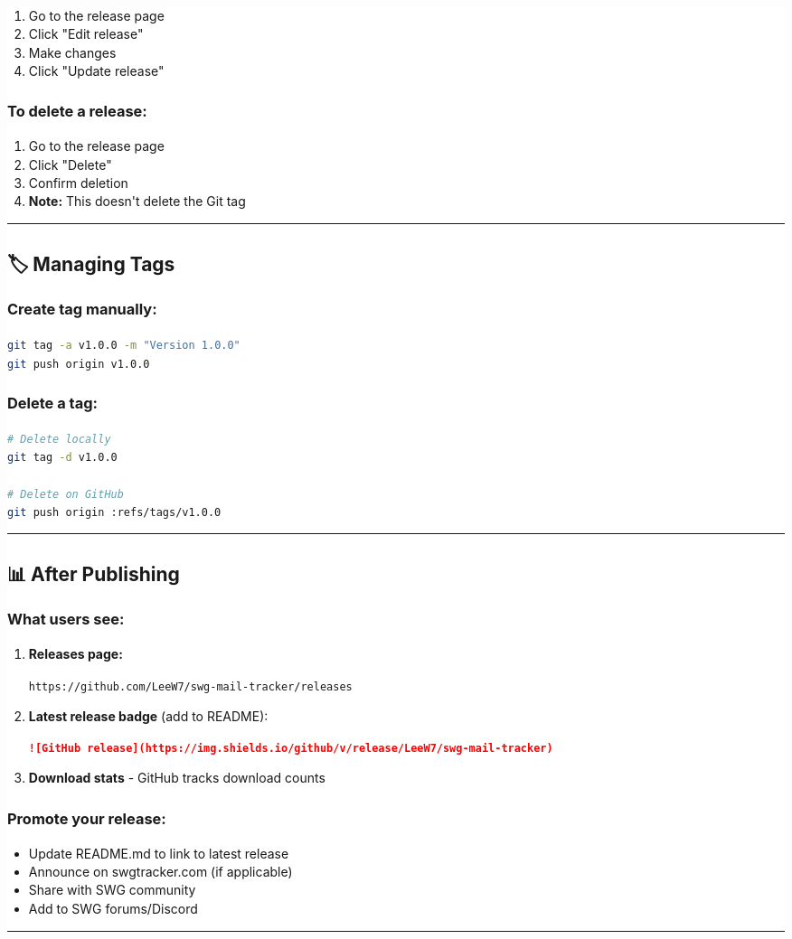 1. Go to the release page
2. Click "Edit release"
3. Make changes
4. Click "Update release"

### To delete a release:

1. Go to the release page
2. Click "Delete"
3. Confirm deletion
4. **Note:** This doesn't delete the Git tag

---

## 🏷️ Managing Tags

### Create tag manually:
```bash
git tag -a v1.0.0 -m "Version 1.0.0"
git push origin v1.0.0
```

### Delete a tag:
```bash
# Delete locally
git tag -d v1.0.0

# Delete on GitHub
git push origin :refs/tags/v1.0.0
```

---

## 📊 After Publishing

### What users see:

1. **Releases page:**
   ```
   https://github.com/LeeW7/swg-mail-tracker/releases
   ```

2. **Latest release badge** (add to README):
   ```markdown
   ![GitHub release](https://img.shields.io/github/v/release/LeeW7/swg-mail-tracker)
   ```

3. **Download stats** - GitHub tracks download counts

### Promote your release:

- Update README.md to link to latest release
- Announce on swgtracker.com (if applicable)
- Share with SWG community
- Add to SWG forums/Discord

---
